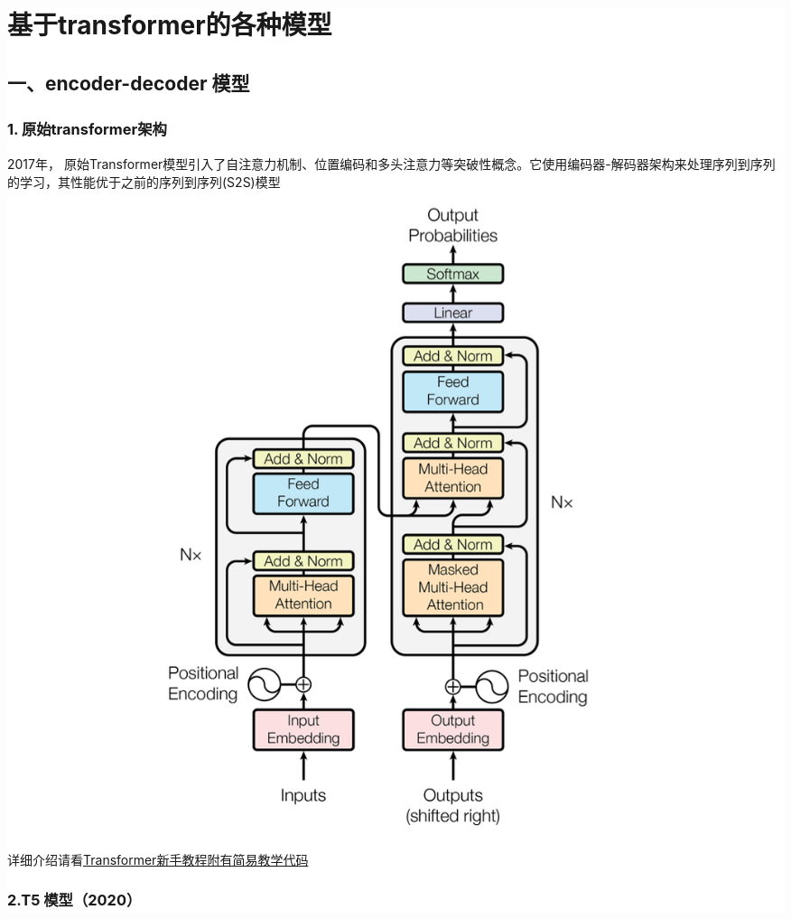 # 基于transformer的各种模型

## 一、encoder-decoder 模型

### 1. 原始transformer架构

2017年， 原始Transformer模型引入了自注意力机制、位置编码和多头注意力等突破性概念。它使用编码器-解码器架构来处理序列到序列的学习，其性能优于之前的序列到序列(S2S)模型
![alt text](image.png)

详细介绍请看[Transformer新手教程附有简易教学代码](https://github.com/KangkangLoveNLP/Facing-the-most-basic-tutorial-for-beginners-on-large-models/tree/main/Transformer)

### 2.T5 模型（2020）

